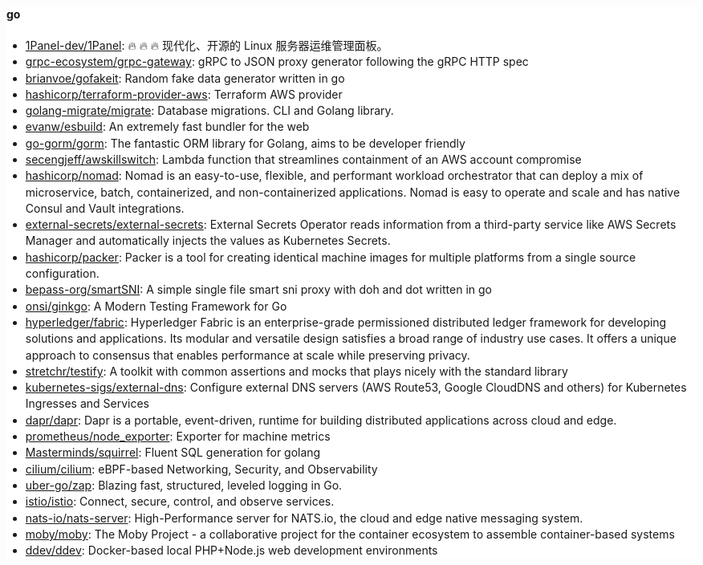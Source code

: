 #### go
* [1Panel-dev/1Panel](https://github.com/1Panel-dev/1Panel): 🔥 🔥 🔥 现代化、开源的 Linux 服务器运维管理面板。
* [grpc-ecosystem/grpc-gateway](https://github.com/grpc-ecosystem/grpc-gateway): gRPC to JSON proxy generator following the gRPC HTTP spec
* [brianvoe/gofakeit](https://github.com/brianvoe/gofakeit): Random fake data generator written in go
* [hashicorp/terraform-provider-aws](https://github.com/hashicorp/terraform-provider-aws): Terraform AWS provider
* [golang-migrate/migrate](https://github.com/golang-migrate/migrate): Database migrations. CLI and Golang library.
* [evanw/esbuild](https://github.com/evanw/esbuild): An extremely fast bundler for the web
* [go-gorm/gorm](https://github.com/go-gorm/gorm): The fantastic ORM library for Golang, aims to be developer friendly
* [secengjeff/awskillswitch](https://github.com/secengjeff/awskillswitch): Lambda function that streamlines containment of an AWS account compromise
* [hashicorp/nomad](https://github.com/hashicorp/nomad): Nomad is an easy-to-use, flexible, and performant workload orchestrator that can deploy a mix of microservice, batch, containerized, and non-containerized applications. Nomad is easy to operate and scale and has native Consul and Vault integrations.
* [external-secrets/external-secrets](https://github.com/external-secrets/external-secrets): External Secrets Operator reads information from a third-party service like AWS Secrets Manager and automatically injects the values as Kubernetes Secrets.
* [hashicorp/packer](https://github.com/hashicorp/packer): Packer is a tool for creating identical machine images for multiple platforms from a single source configuration.
* [bepass-org/smartSNI](https://github.com/bepass-org/smartSNI): A simple single file smart sni proxy with doh and dot written in go
* [onsi/ginkgo](https://github.com/onsi/ginkgo): A Modern Testing Framework for Go
* [hyperledger/fabric](https://github.com/hyperledger/fabric): Hyperledger Fabric is an enterprise-grade permissioned distributed ledger framework for developing solutions and applications. Its modular and versatile design satisfies a broad range of industry use cases. It offers a unique approach to consensus that enables performance at scale while preserving privacy.
* [stretchr/testify](https://github.com/stretchr/testify): A toolkit with common assertions and mocks that plays nicely with the standard library
* [kubernetes-sigs/external-dns](https://github.com/kubernetes-sigs/external-dns): Configure external DNS servers (AWS Route53, Google CloudDNS and others) for Kubernetes Ingresses and Services
* [dapr/dapr](https://github.com/dapr/dapr): Dapr is a portable, event-driven, runtime for building distributed applications across cloud and edge.
* [prometheus/node_exporter](https://github.com/prometheus/node_exporter): Exporter for machine metrics
* [Masterminds/squirrel](https://github.com/Masterminds/squirrel): Fluent SQL generation for golang
* [cilium/cilium](https://github.com/cilium/cilium): eBPF-based Networking, Security, and Observability
* [uber-go/zap](https://github.com/uber-go/zap): Blazing fast, structured, leveled logging in Go.
* [istio/istio](https://github.com/istio/istio): Connect, secure, control, and observe services.
* [nats-io/nats-server](https://github.com/nats-io/nats-server): High-Performance server for NATS.io, the cloud and edge native messaging system.
* [moby/moby](https://github.com/moby/moby): The Moby Project - a collaborative project for the container ecosystem to assemble container-based systems
* [ddev/ddev](https://github.com/ddev/ddev): Docker-based local PHP+Node.js web development environments
